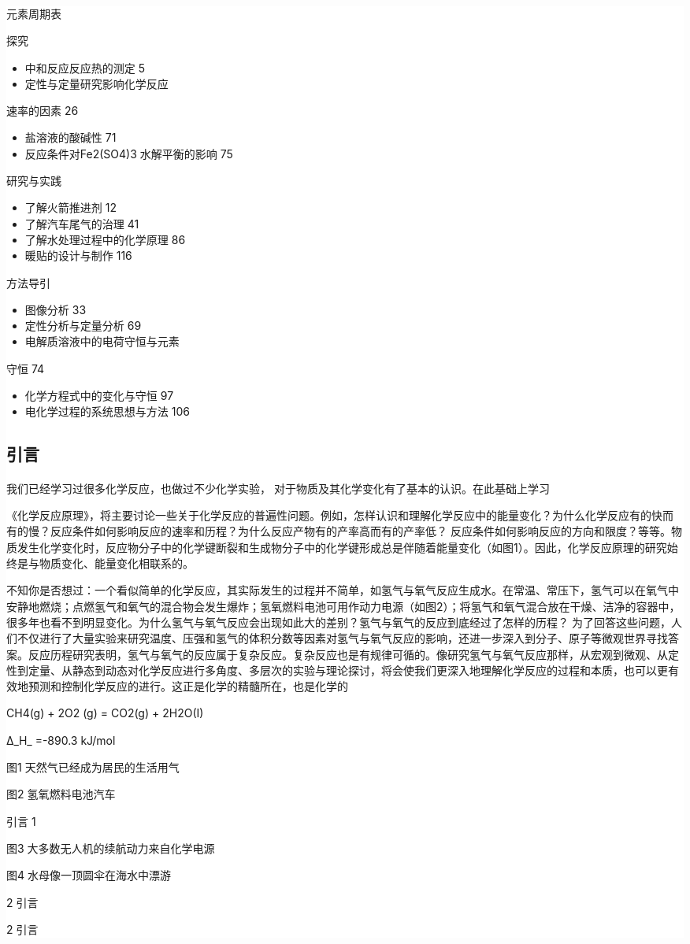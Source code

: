 元素周期表

探究

- 中和反应反应热的测定 5
- 定性与定量研究影响化学反应

速率的因素 26

- 盐溶液的酸碱性 71
- 反应条件对Fe2(SO4)3 水解平衡的影响 75

研究与实践

- 了解火箭推进剂 12
- 了解汽车尾气的治理 41
- 了解水处理过程中的化学原理 86
- 暖贴的设计与制作 116

方法导引

- 图像分析 33
- 定性分析与定量分析 69
- 电解质溶液中的电荷守恒与元素

守恒 74

- 化学方程式中的变化与守恒 97
- 电化学过程的系统思想与方法 106

## 引言

我们已经学习过很多化学反应，也做过不少化学实验， 对于物质及其化学变化有了基本的认识。在此基础上学习

《化学反应原理》，将主要讨论一些关于化学反应的普遍性问题。例如，怎样认识和理解化学反应中的能量变化？为什么化学反应有的快而有的慢？反应条件如何影响反应的速率和历程？为什么反应产物有的产率高而有的产率低？ 反应条件如何影响反应的方向和限度？等等。物质发生化学变化时，反应物分子中的化学键断裂和生成物分子中的化学键形成总是伴随着能量变化（如图1）。因此，化学反应原理的研究始终是与物质变化、能量变化相联系的。

不知你是否想过：一个看似简单的化学反应，其实际发生的过程并不简单，如氢气与氧气反应生成水。在常温、常压下，氢气可以在氧气中安静地燃烧；点燃氢气和氧气的混合物会发生爆炸；氢氧燃料电池可用作动力电源（如图2）；将氢气和氧气混合放在干燥、洁净的容器中，很多年也看不到明显变化。为什么氢气与氧气反应会出现如此大的差别？氢气与氧气的反应到底经过了怎样的历程？ 为了回答这些问题，人们不仅进行了大量实验来研究温度、压强和氢气的体积分数等因素对氢气与氧气反应的影响，还进一步深入到分子、原子等微观世界寻找答案。反应历程研究表明，氢气与氧气的反应属于复杂反应。复杂反应也是有规律可循的。像研究氢气与氧气反应那样，从宏观到微观、从定性到定量、从静态到动态对化学反应进行多角度、多层次的实验与理论探讨，将会使我们更深入地理解化学反应的过程和本质，也可以更有效地预测和控制化学反应的进行。这正是化学的精髓所在，也是化学的

CH4(g) + 2O2 (g) = CO2(g) + 2H2O(I)

Δ_H_ =-890.3 kJ/mol

图1 天然气已经成为居民的生活用气

图2 氢氧燃料电池汽车

引言 1

图3 大多数无人机的续航动力来自化学电源

图4 水母像一顶圆伞在海水中漂游

2 引言

2 引言
